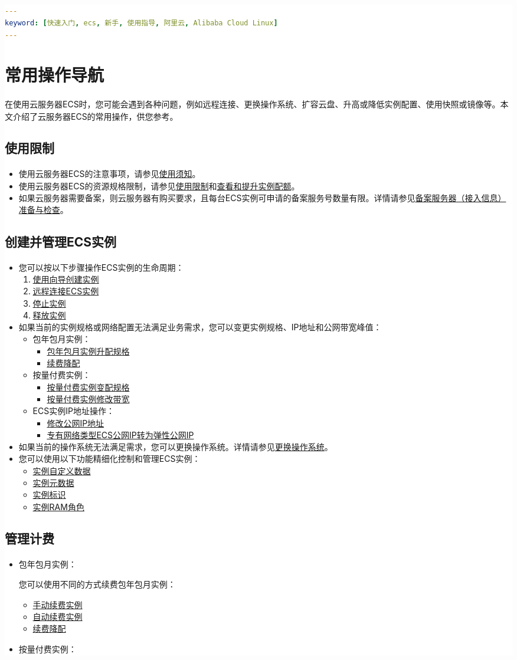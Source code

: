 ```yaml
---
keyword: [快速入门, ecs, 新手, 使用指导, 阿里云, Alibaba Cloud Linux]
---
```


# 常用操作导航

在使用云服务器ECS时，您可能会遇到各种问题，例如远程连接、更换操作系统、扩容云盘、升高或降低实例配置、使用快照或镜像等。本文介绍了云服务器ECS的常用操作，供您参考。

## 使用限制

-   使用云服务器ECS的注意事项，请参见[使用须知](/intl.zh-CN/产品简介/使用须知.md)。
-   使用云服务器ECS的资源规格限制，请参见[使用限制](/intl.zh-CN/产品简介/使用限制.md)和[查看和提升实例配额](/intl.zh-CN/标签与资源/资源/权益配额/查看和提升实例配额.md)。
-   如果云服务器需要备案，则云服务器有购买要求，且每台ECS实例可申请的备案服务号数量有限。详情请参见[备案服务器（接入信息）准备与检查]()。

## 创建并管理ECS实例

-   您可以按以下步骤操作ECS实例的生命周期：
    1.  [使用向导创建实例](/intl.zh-CN/实例/创建实例/使用向导创建实例.md)
    2.  [远程连接ECS实例](/intl.zh-CN/实例/连接实例/连接方式概述.md)
    3.  [停止实例](/intl.zh-CN/实例/管理实例/停止实例.md)
    4.  [释放实例](/intl.zh-CN/实例/管理实例/释放实例.md)
-   如果当前的实例规格或网络配置无法满足业务需求，您可以变更实例规格、IP地址和公网带宽峰值：
    -   包年包月实例：
        -   [包年包月实例升配规格](/intl.zh-CN/实例/升降配实例/修改实例规格/包年包月实例升配规格.md)
        -   [续费降配](/intl.zh-CN/产品定价/续费实例/续费降配.md)
    -   按量付费实例：
        -   [按量付费实例变配规格](/intl.zh-CN/实例/升降配实例/修改实例规格/按量付费实例变配规格.md)
        -   [按量付费实例修改带宽](/intl.zh-CN/实例/升降配实例/修改带宽配置/按量付费实例修改带宽.md)
    -   ECS实例IP地址操作：
        -   [修改公网IP地址](/intl.zh-CN/网络/修改IPv4地址/修改公网IP地址.md)
        -   [专有网络类型ECS公网IP转为弹性公网IP](/intl.zh-CN/网络/修改IPv4地址/专有网络类型ECS公网IP转为弹性公网IP.md)
-   如果当前的操作系统无法满足需求，您可以更换操作系统。详情请参见[更换操作系统](/intl.zh-CN/镜像/更换操作系统.md)。
-   您可以使用以下功能精细化控制和管理ECS实例：
    -   [实例自定义数据](/intl.zh-CN/实例/管理实例/使用实例自定义数据/生成实例自定义数据.md)
    -   [实例元数据](/intl.zh-CN/实例/管理实例/使用实例元数据/实例元数据概述.md)
    -   [实例标识](/intl.zh-CN/实例/管理实例/使用实例标识.md)
    -   [实例RAM角色](/intl.zh-CN/安全/实例RAM角色/概述.md)

## 管理计费

-   包年包月实例：

    您可以使用不同的方式续费包年包月实例：

    -   [手动续费实例](/intl.zh-CN/产品定价/续费实例/手动续费实例.md)
    -   [自动续费实例](/intl.zh-CN/产品定价/续费实例/自动续费实例.md)
    -   [续费降配](/intl.zh-CN/产品定价/续费实例/续费降配.md)
-   按量付费实例：
